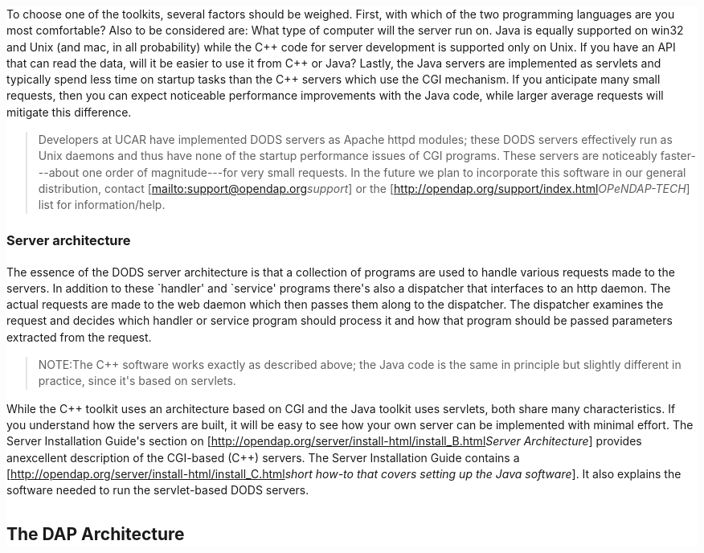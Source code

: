 To choose one of the toolkits, several factors should be weighed. First,
with which of the two programming languages are you most comfortable?
Also to be considered are: What type of computer will the server run on.
Java is equally supported on win32 and Unix (and mac, in all
probability) while the C++ code for server development is supported only
on Unix. If you have an API that can read the data, will it be easier to
use it from C++ or Java? Lastly, the Java servers are implemented as
servlets and typically spend less time on startup tasks than the C++
servers which use the CGI mechanism. If you anticipate many small
requests, then you can expect noticeable performance improvements with
the Java code, while larger average requests will mitigate this
difference.

> Developers at UCAR have implemented DODS servers as Apache httpd
> modules; these DODS servers effectively run as Unix daemons and thus
> have none of the startup performance issues of CGI programs. These
> servers are noticeably faster---about one order of magnitude---for
> very small requests. In the future we plan to incorporate this
> software in our general distribution, contact
> \[[mailto:support@opendap.org](mailto:support@opendap.org)<cite>support</cite>\]
> or the
> \[<http://opendap.org/support/index.html><cite>OPeNDAP-TECH</cite>\]
> list for information/help.

### Server architecture

The essence of the DODS server architecture is that a collection of
programs are used to handle various requests made to the servers. In
addition to these \`handler' and \`service' programs there's also a
dispatcher that interfaces to an http daemon. The actual requests are
made to the web daemon which then passes them along to the dispatcher.
The dispatcher examines the request and decides which handler or service
program should process it and how that program should be passed
parameters extracted from the request.

> NOTE:The C++ software works exactly as described above; the Java code
> is the same in principle but slightly different in practice, since
> it's based on servlets.

While the C++ toolkit uses an architecture based on CGI and the Java
toolkit uses servlets, both share many characteristics. If you
understand how the servers are built, it will be easy to see how your
own server can be implemented with minimal effort. The Server
Installation Guide's section on
\[<http://opendap.org/server/install-html/install_B.html><cite>Server
Architecture</cite>\] provides anexcellent description of the CGI-based
(C++) servers. The Server Installation Guide contains a
\[<http://opendap.org/server/install-html/install_C.html><cite>short
how-to that covers setting up the Java software</cite>\]. It also
explains the software needed to run the servlet-based DODS servers.

## The DAP Architecture
